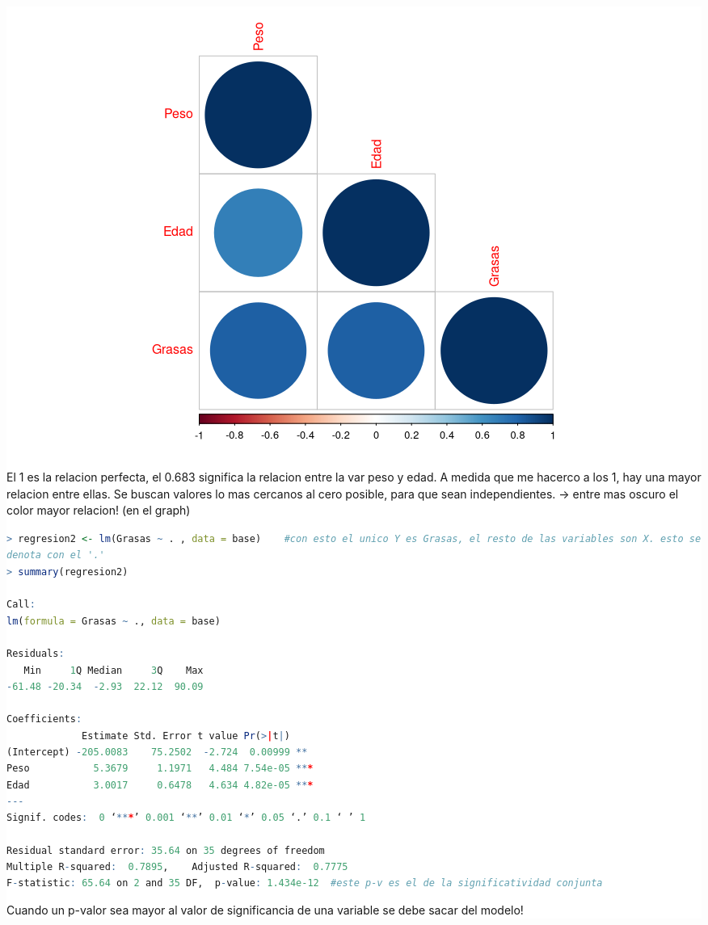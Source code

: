 ![](fotos/corrplot1.png) 

El 1 es la relacion perfecta, el 0.683 significa la relacion entre la var peso y edad. A medida que me hacerco a los 1, hay una mayor relacion entre ellas. Se buscan valores lo mas cercanos al cero posible, para que sean independientes.
-> entre mas oscuro el color mayor relacion! (en el graph)
```r
> regresion2 <- lm(Grasas ~ . , data = base)	#con esto el unico Y es Grasas, el resto de las variables son X. esto se denota con el '.'
> summary(regresion2)

Call:
lm(formula = Grasas ~ ., data = base)

Residuals:
   Min     1Q Median     3Q    Max 
-61.48 -20.34  -2.93  22.12  90.09 

Coefficients:
             Estimate Std. Error t value Pr(>|t|)    
(Intercept) -205.0083    75.2502  -2.724  0.00999 ** 
Peso           5.3679     1.1971   4.484 7.54e-05 ***
Edad           3.0017     0.6478   4.634 4.82e-05 ***
---
Signif. codes:  0 ‘***’ 0.001 ‘**’ 0.01 ‘*’ 0.05 ‘.’ 0.1 ‘ ’ 1

Residual standard error: 35.64 on 35 degrees of freedom
Multiple R-squared:  0.7895,	Adjusted R-squared:  0.7775 
F-statistic: 65.64 on 2 and 35 DF,  p-value: 1.434e-12	#este p-v es el de la significatividad conjunta
```
Cuando un p-valor sea mayor al valor de significancia de una variable se debe sacar del modelo!
